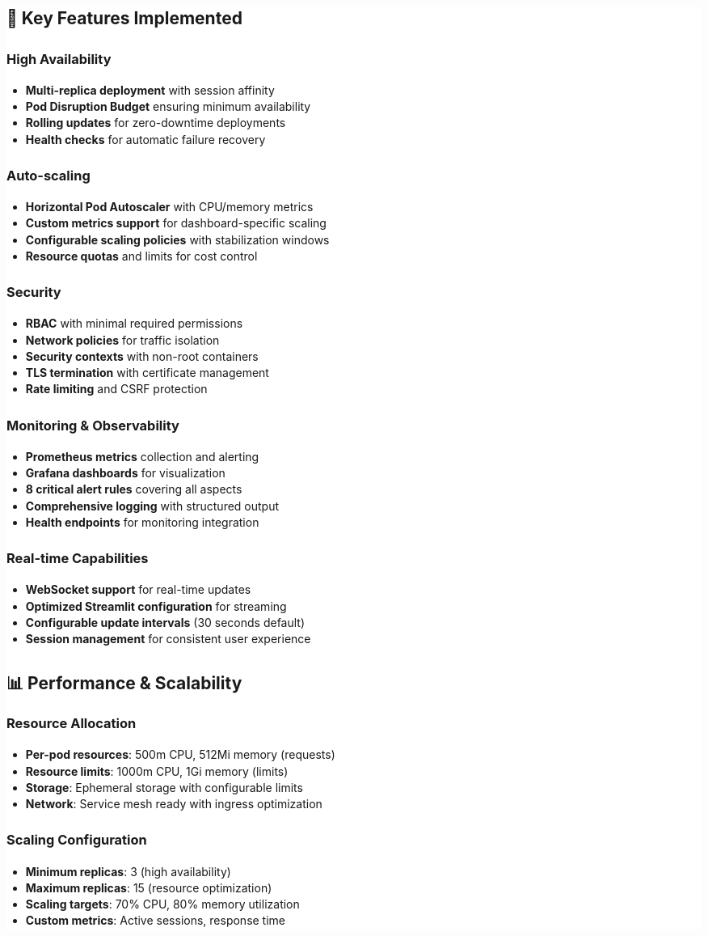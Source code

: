 ## 🔧 Key Features Implemented

### High Availability
- **Multi-replica deployment** with session affinity
- **Pod Disruption Budget** ensuring minimum availability
- **Rolling updates** for zero-downtime deployments
- **Health checks** for automatic failure recovery

### Auto-scaling
- **Horizontal Pod Autoscaler** with CPU/memory metrics
- **Custom metrics support** for dashboard-specific scaling
- **Configurable scaling policies** with stabilization windows
- **Resource quotas** and limits for cost control

### Security
- **RBAC** with minimal required permissions
- **Network policies** for traffic isolation
- **Security contexts** with non-root containers
- **TLS termination** with certificate management
- **Rate limiting** and CSRF protection

### Monitoring & Observability
- **Prometheus metrics** collection and alerting
- **Grafana dashboards** for visualization
- **8 critical alert rules** covering all aspects
- **Comprehensive logging** with structured output
- **Health endpoints** for monitoring integration

### Real-time Capabilities
- **WebSocket support** for real-time updates
- **Optimized Streamlit configuration** for streaming
- **Configurable update intervals** (30 seconds default)
- **Session management** for consistent user experience

## 📊 Performance & Scalability

### Resource Allocation
- **Per-pod resources**: 500m CPU, 512Mi memory (requests)
- **Resource limits**: 1000m CPU, 1Gi memory (limits)
- **Storage**: Ephemeral storage with configurable limits
- **Network**: Service mesh ready with ingress optimization

### Scaling Configuration
- **Minimum replicas**: 3 (high availability)
- **Maximum replicas**: 15 (resource optimization)
- **Scaling targets**: 70% CPU, 80% memory utilization
- **Custom metrics**: Active sessions, response time
